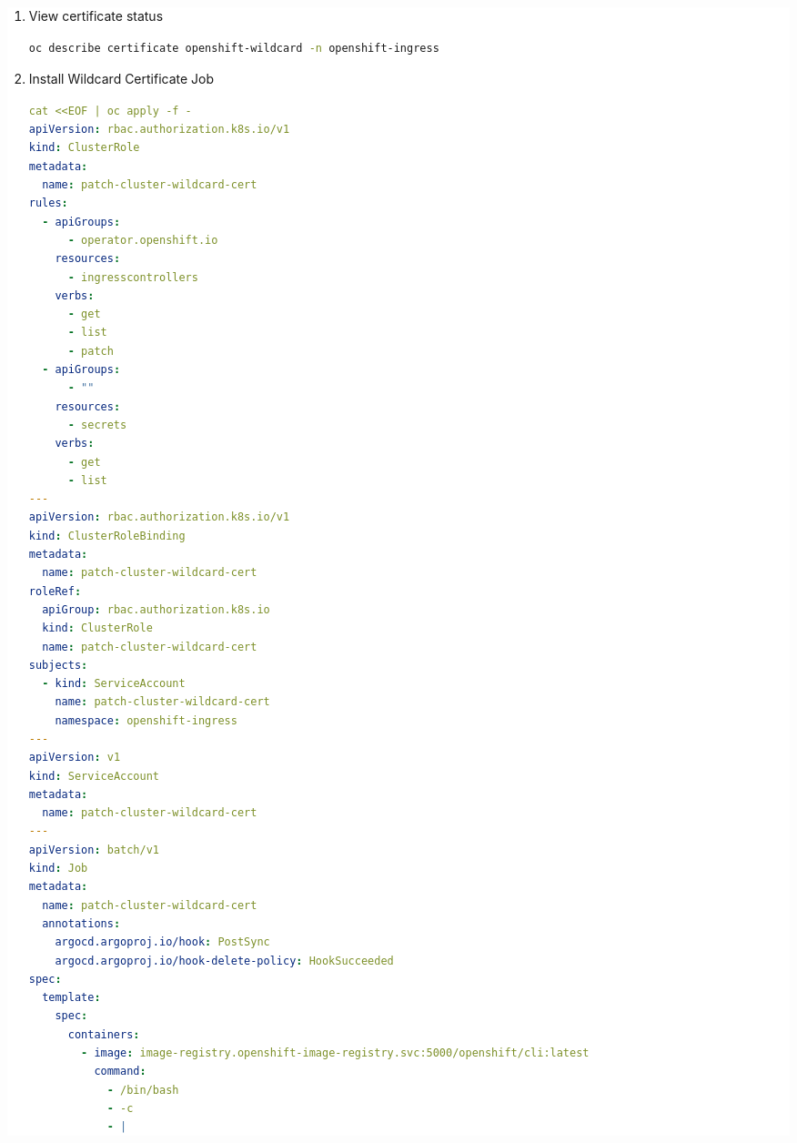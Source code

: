 1. View certificate status

   ```bash
   oc describe certificate openshift-wildcard -n openshift-ingress
   ```


1. Install Wildcard Certificate Job

   ```yaml
   cat <<EOF | oc apply -f -
   apiVersion: rbac.authorization.k8s.io/v1
   kind: ClusterRole
   metadata:
     name: patch-cluster-wildcard-cert
   rules:
     - apiGroups:
         - operator.openshift.io
       resources:
         - ingresscontrollers
       verbs:
         - get
         - list
         - patch
     - apiGroups:
         - ""
       resources:
         - secrets
       verbs:
         - get
         - list
   ---
   apiVersion: rbac.authorization.k8s.io/v1
   kind: ClusterRoleBinding
   metadata:
     name: patch-cluster-wildcard-cert
   roleRef:
     apiGroup: rbac.authorization.k8s.io
     kind: ClusterRole
     name: patch-cluster-wildcard-cert
   subjects:
     - kind: ServiceAccount
       name: patch-cluster-wildcard-cert
       namespace: openshift-ingress
   ---
   apiVersion: v1
   kind: ServiceAccount
   metadata:
     name: patch-cluster-wildcard-cert
   ---
   apiVersion: batch/v1
   kind: Job
   metadata:
     name: patch-cluster-wildcard-cert
     annotations:
       argocd.argoproj.io/hook: PostSync
       argocd.argoproj.io/hook-delete-policy: HookSucceeded
   spec:
     template:
       spec:
         containers:
           - image: image-registry.openshift-image-registry.svc:5000/openshift/cli:latest
             command:
               - /bin/bash
               - -c
               - |
   ```